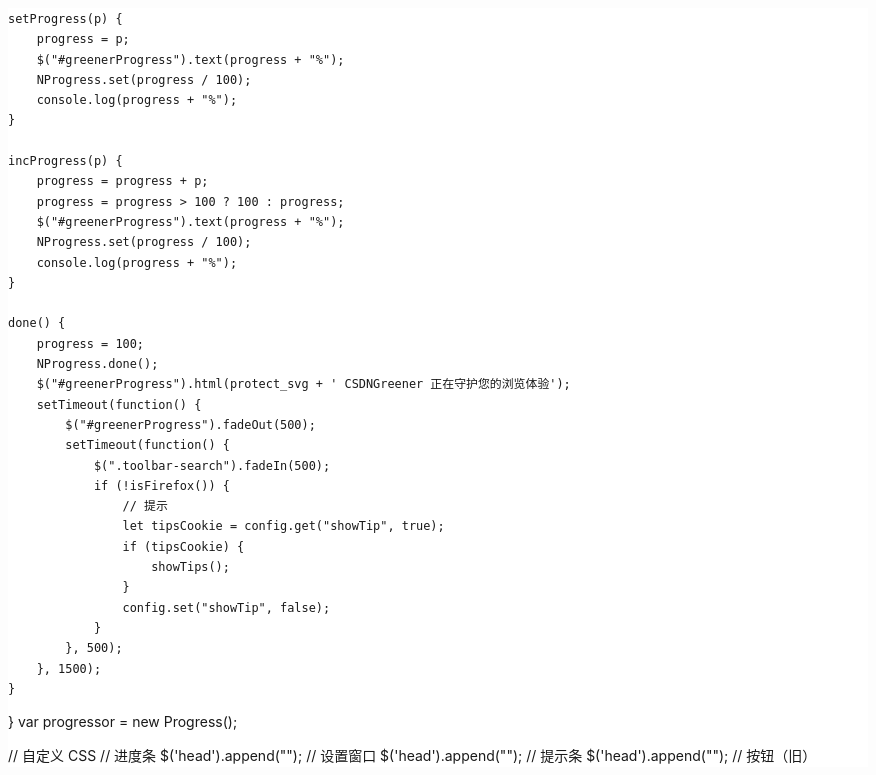     setProgress(p) {
        progress = p;
        $("#greenerProgress").text(progress + "%");
        NProgress.set(progress / 100);
        console.log(progress + "%");
    }

    incProgress(p) {
        progress = progress + p;
        progress = progress > 100 ? 100 : progress;
        $("#greenerProgress").text(progress + "%");
        NProgress.set(progress / 100);
        console.log(progress + "%");
    }

    done() {
        progress = 100;
        NProgress.done();
        $("#greenerProgress").html(protect_svg + ' CSDNGreener 正在守护您的浏览体验');
        setTimeout(function() {
            $("#greenerProgress").fadeOut(500);
            setTimeout(function() {
                $(".toolbar-search").fadeIn(500);
                if (!isFirefox()) {
                    // 提示
                    let tipsCookie = config.get("showTip", true);
                    if (tipsCookie) {
                        showTips();
                    }
                    config.set("showTip", false);
                }
            }, 500);
        }, 1500);
    }
}
var progressor = new Progress();

// 自定义 CSS
// 进度条
$('head').append("<style>#nprogress{pointer-events:none}#nprogress .bar{background:#f44444;position:fixed;z-index:1031;top:0;left:0;width:100%;height:2px}#nprogress .peg{display:block;position:absolute;right:0;width:100px;height:100%;box-shadow:0 0 10px #f44444,0 0 5px #f44444;opacity:1;-webkit-transform:rotate(3deg) translate(0,-4px);-ms-transform:rotate(3deg) translate(0,-4px);transform:rotate(3deg) translate(0,-4px)}#nprogress .spinner{display:block;position:fixed;z-index:1031;top:15px;right:15px}#nprogress .spinner-icon{width:18px;height:18px;box-sizing:border-box;border:solid 2px transparent;border-top-color:#f44444;border-left-color:#f44444;border-radius:50%;-webkit-animation:nprogress-spinner .4s linear infinite;animation:nprogress-spinner .4s linear infinite}.nprogress-custom-parent{overflow:hidden;position:relative}.nprogress-custom-parent #nprogress .bar,.nprogress-custom-parent #nprogress .spinner{position:absolute}@-webkit-keyframes nprogress-spinner{0%{-webkit-transform:rotate(0)}100%{-webkit-transform:rotate(360deg)}}@keyframes nprogress-spinner{0%{transform:rotate(0)}100%{transform:rotate(360deg)}}</style>");
// 设置窗口
$('head').append("<style>.black_overlay{top:0%;left:0%;width:100%;height:100%;background-color:#000;z-index:1001;-moz-opacity:0.8;opacity:.10;filter:alpha(opacity=88)}.black_overlay,.white_content{display:none;position:absolute}.white_content{z-index:9999!important;top:25%;left:25%;width:650px;height:60%;padding:20px;border:0px;background-color:rgba(255,255,255,0.9);z-index:1002;overflow:auto}</style>");
// 提示条
$('head').append("<style>.tripscon{padding:10px}</style>");
// 按钮（旧）